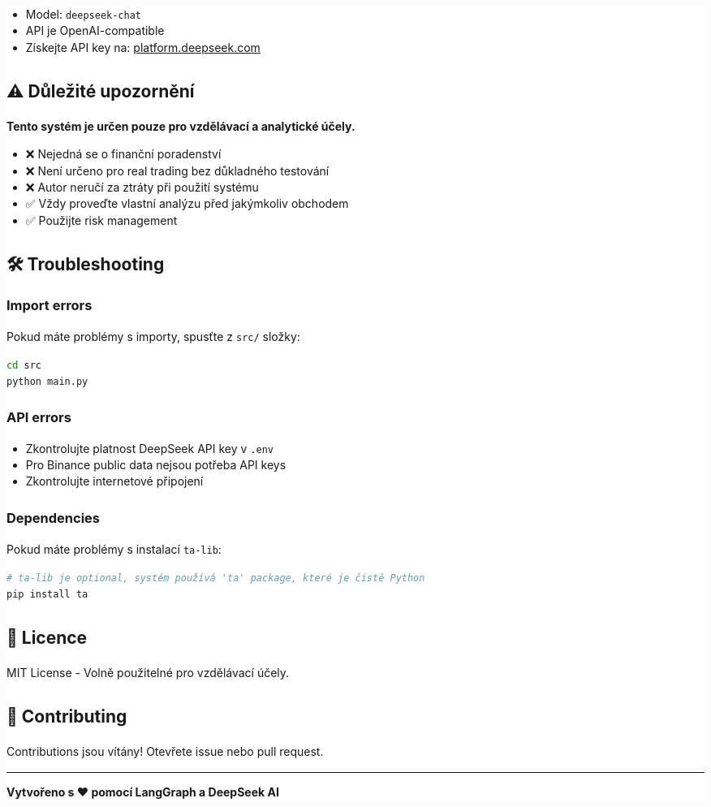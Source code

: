 - Model: `deepseek-chat`
- API je OpenAI-compatible
- Získejte API key na: [platform.deepseek.com](https://platform.deepseek.com)

## ⚠️ Důležité upozornění

**Tento systém je určen pouze pro vzdělávací a analytické účely.**

- ❌ Nejedná se o finanční poradenství
- ❌ Není určeno pro real trading bez důkladného testování
- ❌ Autor neručí za ztráty při použití systému
- ✅ Vždy proveďte vlastní analýzu před jakýmkoliv obchodem
- ✅ Použijte risk management

## 🛠️ Troubleshooting

### Import errors
Pokud máte problémy s importy, spusťte z `src/` složky:
```bash
cd src
python main.py
```

### API errors
- Zkontrolujte platnost DeepSeek API key v `.env`
- Pro Binance public data nejsou potřeba API keys
- Zkontrolujte internetové připojení

### Dependencies
Pokud máte problémy s instalací `ta-lib`:
```bash
# ta-lib je optional, systém používá 'ta' package, které je čistě Python
pip install ta
```

## 📝 Licence

MIT License - Volně použitelné pro vzdělávací účely.

## 🤝 Contributing

Contributions jsou vítány! Otevřete issue nebo pull request.

---

**Vytvořeno s ❤️ pomocí LangGraph a DeepSeek AI**
